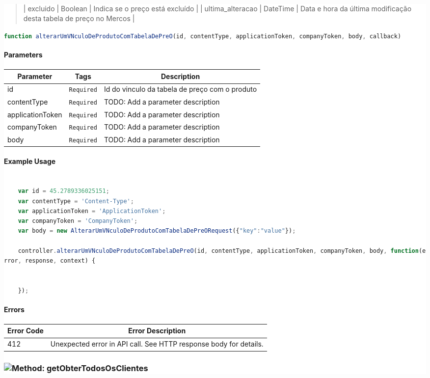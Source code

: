 > | excluido         | Boolean  | Indica se o preço está excluído                                                            |
> | ultima_alteracao | DateTime | Data e hora da última modificação desta tabela de preço no Mercos                          |


```javascript
function alterarUmVNculoDeProdutoComTabelaDePreO(id, contentType, applicationToken, companyToken, body, callback)
```
#### Parameters

| Parameter | Tags | Description |
|-----------|------|-------------|
| id |  ``` Required ```  | Id do vinculo da tabela de preço com o produto |
| contentType |  ``` Required ```  | TODO: Add a parameter description |
| applicationToken |  ``` Required ```  | TODO: Add a parameter description |
| companyToken |  ``` Required ```  | TODO: Add a parameter description |
| body |  ``` Required ```  | TODO: Add a parameter description |



#### Example Usage

```javascript

    var id = 45.2789336025151;
    var contentType = 'Content-Type';
    var applicationToken = 'ApplicationToken';
    var companyToken = 'CompanyToken';
    var body = new AlterarUmVNculoDeProdutoComTabelaDePreORequest({"key":"value"});

    controller.alterarUmVNculoDeProdutoComTabelaDePreO(id, contentType, applicationToken, companyToken, body, function(error, response, context) {

    
    });
```

#### Errors

| Error Code | Error Description |
|------------|-------------------|
| 412 | Unexpected error in API call. See HTTP response body for details. |




### <a name="get_obter_todos_os_clientes"></a>![Method: ](https://apidocs.io/img/method.png ".APIController.getObterTodosOsClientes") getObterTodosOsClientes
